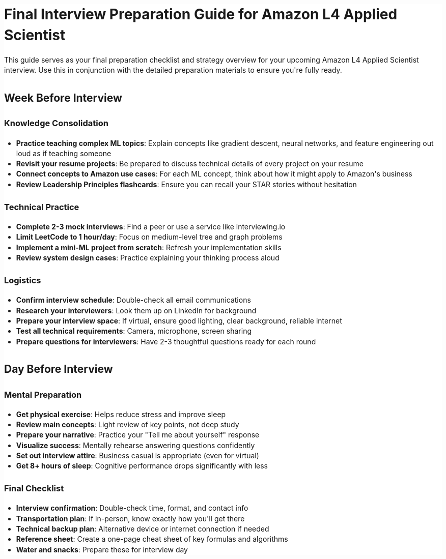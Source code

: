 # Final Interview Preparation Guide for Amazon L4 Applied Scientist

This guide serves as your final preparation checklist and strategy overview for your upcoming Amazon L4 Applied Scientist interview. Use this in conjunction with the detailed preparation materials to ensure you're fully ready.

## Week Before Interview

### Knowledge Consolidation
- **Practice teaching complex ML topics**: Explain concepts like gradient descent, neural networks, and feature engineering out loud as if teaching someone
- **Revisit your resume projects**: Be prepared to discuss technical details of every project on your resume
- **Connect concepts to Amazon use cases**: For each ML concept, think about how it might apply to Amazon's business
- **Review Leadership Principles flashcards**: Ensure you can recall your STAR stories without hesitation

### Technical Practice
- **Complete 2-3 mock interviews**: Find a peer or use a service like interviewing.io
- **Limit LeetCode to 1 hour/day**: Focus on medium-level tree and graph problems
- **Implement a mini-ML project from scratch**: Refresh your implementation skills
- **Review system design cases**: Practice explaining your thinking process aloud

### Logistics
- **Confirm interview schedule**: Double-check all email communications
- **Research your interviewers**: Look them up on LinkedIn for background
- **Prepare your interview space**: If virtual, ensure good lighting, clear background, reliable internet
- **Test all technical requirements**: Camera, microphone, screen sharing
- **Prepare questions for interviewers**: Have 2-3 thoughtful questions ready for each round

## Day Before Interview

### Mental Preparation
- **Get physical exercise**: Helps reduce stress and improve sleep
- **Review main concepts**: Light review of key points, not deep study
- **Prepare your narrative**: Practice your "Tell me about yourself" response
- **Visualize success**: Mentally rehearse answering questions confidently
- **Set out interview attire**: Business casual is appropriate (even for virtual)
- **Get 8+ hours of sleep**: Cognitive performance drops significantly with less

### Final Checklist
- **Interview confirmation**: Double-check time, format, and contact info
- **Transportation plan**: If in-person, know exactly how you'll get there
- **Technical backup plan**: Alternative device or internet connection if needed
- **Reference sheet**: Create a one-page cheat sheet of key formulas and algorithms
- **Water and snacks**: Prepare these for interview day
